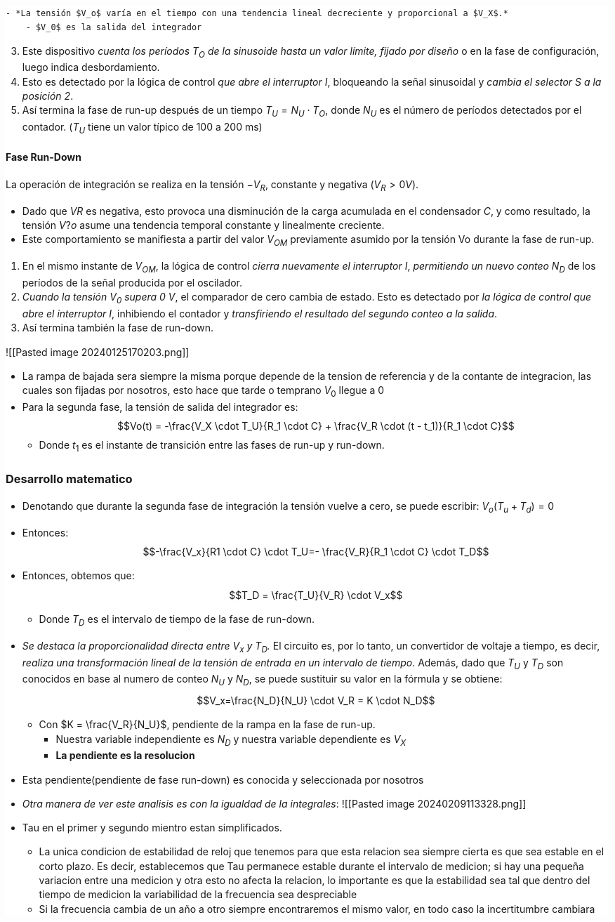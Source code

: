 	- *La tensión $V_o$ varía en el tiempo con una tendencia lineal decreciente y proporcional a $V_X$.*
		- $V_0$ es la salida del integrador
3. Este dispositivo *cuenta los períodos $T_O$ de la sinusoide hasta un valor límite, fijado por diseño* o en la fase de configuración, luego indica desbordamiento. 
4. Esto es detectado por la lógica de control *que abre el interruptor I*, bloqueando la señal sinusoidal y *cambia el selector S a la posición 2*. 
5. Así termina la fase de run-up después de un tiempo $T_U = N_U \cdot T_O$, donde $N_U$ es el número de períodos detectados por el contador. ($T_U$ tiene un valor típico de 100 a 200 ms)


#### Fase Run-Down
La operación de integración se realiza en la tensión $-V_R$, constante y negativa ($V_R > 0 V$). 
- Dado que $VR$ es negativa, esto provoca una disminución de la carga acumulada en el condensador $C$, y como resultado, la tensión $V?o$ asume una tendencia temporal constante y linealmente creciente. 
- Este comportamiento se manifiesta a partir del valor $V_{OM}$ previamente asumido por la tensión Vo durante la fase de run-up.

1. En el mismo instante de $V_{OM}$, la lógica de control *cierra nuevamente el interruptor I*, *permitiendo un nuevo conteo $N_D$* de los períodos de la señal producida por el oscilador.
2. *Cuando la tensión $V_0$ supera 0 V*, el comparador de cero cambia de estado. Esto es detectado por *la lógica de control que abre el interruptor I*, inhibiendo el contador y *transfiriendo el resultado del segundo conteo a la salida*. 
3. Así termina también la fase de run-down.

![[Pasted image 20240125170203.png]]
- La rampa de bajada sera siempre la misma porque depende de la tension de referencia y de la contante de integracion, las cuales son fijadas por nosotros, esto hace que tarde o temprano $V_0$ llegue a 0
- Para la segunda fase, la tensión de salida del integrador es: $$Vo(t) = -\frac{V_X \cdot T_U}{R_1 \cdot C} + \frac{V_R \cdot (t - t_1)}{R_1 \cdot C}$$
	- Donde $t_1$ es el instante de transición entre las fases de run-up y run-down.

### Desarrollo matematico
- Denotando que durante la segunda fase de integración la tensión vuelve a cero, se puede escribir: $V_o(T_u+T_d)=0$
- Entonces:
$$-\frac{V_x}{R1 \cdot C} \cdot T_U=- \frac{V_R}{R_1 \cdot C} \cdot T_D$$


- Entonces, obtemos que: $$T_D = \frac{T_U}{V_R} \cdot V_x$$
	- Donde $T_D$ es el intervalo de tiempo de la fase de run-down.

- *Se destaca la proporcionalidad directa entre $V_x$ y $T_D$.* El circuito es, por lo tanto, un convertidor de voltaje a tiempo, es decir, *realiza una transformación lineal de la tensión de entrada en un intervalo de tiempo*. Además, dado que $T_U$ y $T_D$ son conocidos en base al numero de conteo $N_U$ y $N_D$, se puede sustituir su valor en la fórmula y se obtiene:$$V_x=\frac{N_D}{N_U} \cdot V_R = K \cdot N_D$$
	- Con $K = \frac{V_R}{N_U}$, pendiente de la rampa en la fase de run-up. 
		- Nuestra variable independiente es $N_D$ y nuestra variable dependiente es $V_X$
		- **La pendiente es la resolucion**
- Esta pendiente(pendiente de fase run-down) es conocida y seleccionada por nosotros
- *Otra manera de ver este analisis es con la igualdad de la integrales*:
![[Pasted image 20240209113328.png]]
- Tau en el primer y segundo mientro estan simplificados.
	- La unica condicion de estabilidad de reloj que tenemos para que esta relacion sea siempre cierta es que sea estable en el corto plazo. Es decir, establecemos que Tau permanece estable durante el intervalo de medicion; si hay una pequeña variacion entre una medicion y otra esto no afecta la relacion, lo importante es que la estabilidad sea tal que dentro del tiempo de medicion la variabilidad de la frecuencia sea despreciable
	- Si la frecuencia cambia de un año a otro siempre encontraremos el mismo valor, en todo caso la incertitumbre cambiara
